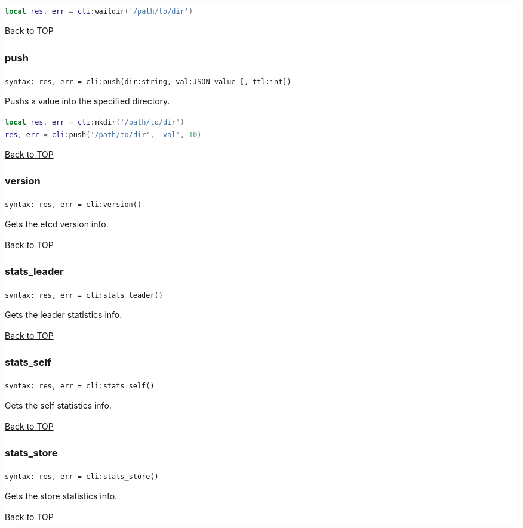 ```lua
local res, err = cli:waitdir('/path/to/dir')
```

[Back to TOP](#api-v2)

### push

`syntax: res, err = cli:push(dir:string, val:JSON value [, ttl:int])`

Pushs a value into the specified directory.

```lua
local res, err = cli:mkdir('/path/to/dir')
res, err = cli:push('/path/to/dir', 'val', 10)
```

[Back to TOP](#api-v2)

### version

`syntax: res, err = cli:version()`

Gets the etcd version info.

[Back to TOP](#api-v2)

### stats_leader

`syntax: res, err = cli:stats_leader()`

Gets the leader statistics info.

[Back to TOP](#api-v2)

### stats_self

`syntax: res, err = cli:stats_self()`

Gets the self statistics info.

[Back to TOP](#api-v2)

### stats_store

`syntax: res, err = cli:stats_store()`

Gets the store statistics info.

[Back to TOP](#api-v2)
